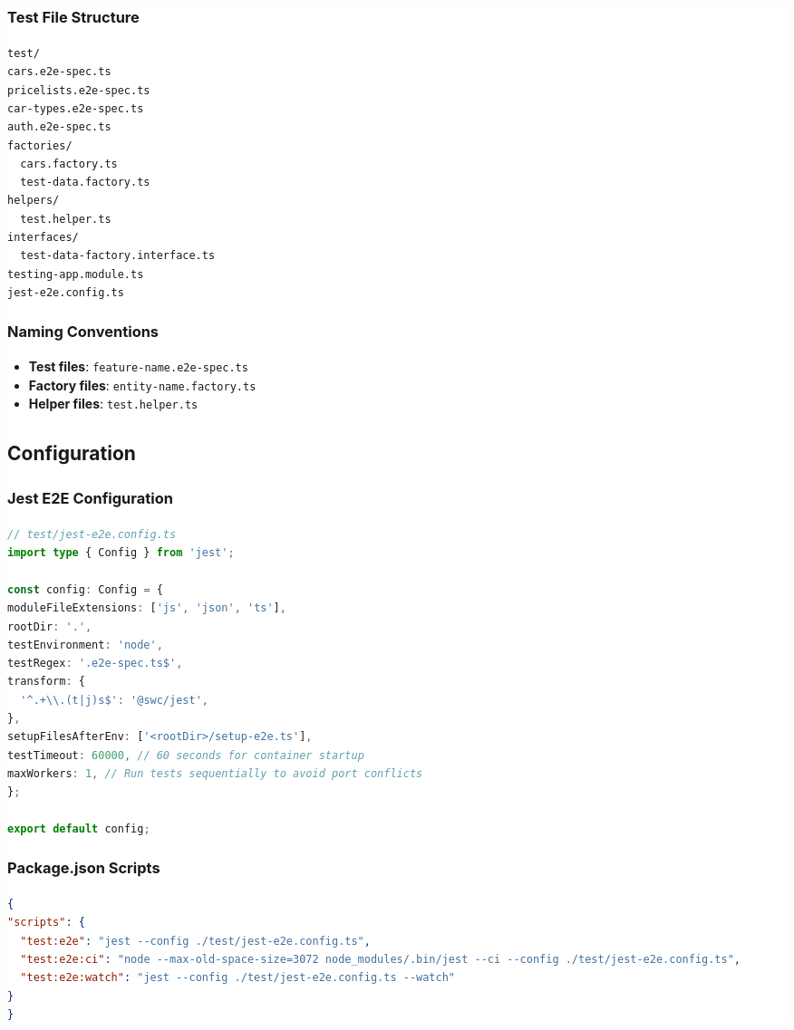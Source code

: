 ### Test File Structure
```
test/
cars.e2e-spec.ts
pricelists.e2e-spec.ts
car-types.e2e-spec.ts
auth.e2e-spec.ts
factories/
  cars.factory.ts
  test-data.factory.ts
helpers/
  test.helper.ts
interfaces/
  test-data-factory.interface.ts
testing-app.module.ts
jest-e2e.config.ts
```

### Naming Conventions
- **Test files**: `feature-name.e2e-spec.ts`
- **Factory files**: `entity-name.factory.ts`
- **Helper files**: `test.helper.ts`

## Configuration

### Jest E2E Configuration
```typescript
// test/jest-e2e.config.ts
import type { Config } from 'jest';

const config: Config = {
moduleFileExtensions: ['js', 'json', 'ts'],
rootDir: '.',
testEnvironment: 'node',
testRegex: '.e2e-spec.ts$',
transform: {
  '^.+\\.(t|j)s$': '@swc/jest',
},
setupFilesAfterEnv: ['<rootDir>/setup-e2e.ts'],
testTimeout: 60000, // 60 seconds for container startup
maxWorkers: 1, // Run tests sequentially to avoid port conflicts
};

export default config;
```

### Package.json Scripts
```json
{
"scripts": {
  "test:e2e": "jest --config ./test/jest-e2e.config.ts",
  "test:e2e:ci": "node --max-old-space-size=3072 node_modules/.bin/jest --ci --config ./test/jest-e2e.config.ts",
  "test:e2e:watch": "jest --config ./test/jest-e2e.config.ts --watch"
}
}
```
